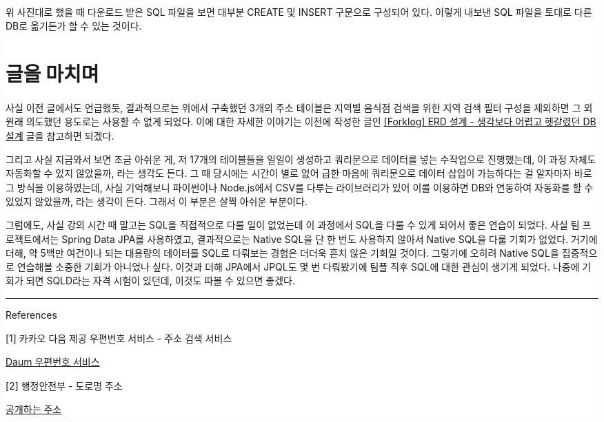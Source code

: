 
위 사진대로 했을 때 다운로드 받은 SQL 파일을 보면 대부분 CREATE 및 INSERT 구문으로 구성되어 있다. 이렇게 내보낸 SQL 파일을 토대로 다른 DB로 옮기든가 할 수 있는 것이다. 

# 글을 마치며

사실 이전 글에서도 언급했듯, 결과적으로는 위에서 구축했던 3개의 주소 테이블은 지역별 음식점 검색을 위한 지역 검색 필터 구성을 제외하면 그 외 원래 의도했던 용도로는 사용할 수 없게 되었다. 이에 대한 자세한 이야기는 이전에 작성한 글인 [[Forklog] ERD 설계 - 생각보다 어렵고 헷갈렸던 DB 설계](https://jerocaller.github.io/team%20project/team-project-forklog-ERD%EC%84%A4%EA%B3%84-%EC%83%9D%EA%B0%81%EB%B3%B4%EB%8B%A4-%EC%96%B4%EB%A0%B5%EA%B3%A0-%ED%97%B7%EA%B0%88%EB%A0%B8%EB%8D%98-DB-%EC%84%A4%EA%B3%84/) 글을 참고하면 되겠다. 

그리고 사실 지금와서 보면 조금 아쉬운 게, 저 17개의 테이블들을 일일이 생성하고 쿼리문으로 데이터를 넣는 수작업으로 진행했는데, 이 과정 자체도 자동화할 수 있지 않았을까, 라는 생각도 든다. 그 때 당시에는 시간이 별로 없어 급한 마음에 쿼리문으로 데이터 삽입이 가능하다는 걸 알자마자 바로 그 방식을 이용하였는데, 사실 기억해보니 파이썬이나 Node.js에서 CSV를 다루는 라이브러리가 있어 이를 이용하면 DB와 연동하여 자동화를 할 수 있었지 않았을까, 라는 생각이 든다. 그래서 이 부분은 살짝 아쉬운 부분이다. 

그럼에도, 사실 강의 시간 때 말고는 SQL을 직접적으로 다룰 일이 없었는데 이 과정에서 SQL을 다룰 수 있게 되어서 좋은 연습이 되었다. 사실 팀 프로젝트에서는 Spring Data JPA를 사용하였고, 결과적으로는 Native SQL을 단 한 번도 사용하지 않아서 Native SQL을 다룰 기회가 없었다. 거기에 더해, 약 5백만 여건이나 되는 대용량의 데이터를 SQL로 다뤄보는 경험은 더더욱 흔치 않은 기회일 것이다. 그렇기에 오히려 Native SQL을 집중적으로 연습해볼 소중한 기회가 아니었나 싶다. 이것과 더해 JPA에서 JPQL도 몇 번 다뤄봤기에 팀플 직후 SQL에 대한 관심이 생기게 되었다. 나중에 기회가 되면 SQLD라는 자격 시험이 있던데, 이것도 따볼 수 있으면 좋겠다. 

---

References

[1] 카카오 다음 제공 우편번호 서비스 - 주소 검색 서비스

[Daum 우편번호 서비스](https://postcode.map.daum.net/guide)

[2] 행정안전부 - 도로명 주소

[공개하는 주소](https://business.juso.go.kr/addrlink/attrbDBDwld/attrbDBDwldList.do?cPath=99MD&menu=%EB%8F%84%EB%A1%9C%EB%AA%85%EC%A3%BC%EC%86%8C%20%ED%95%9C%EA%B8%80)